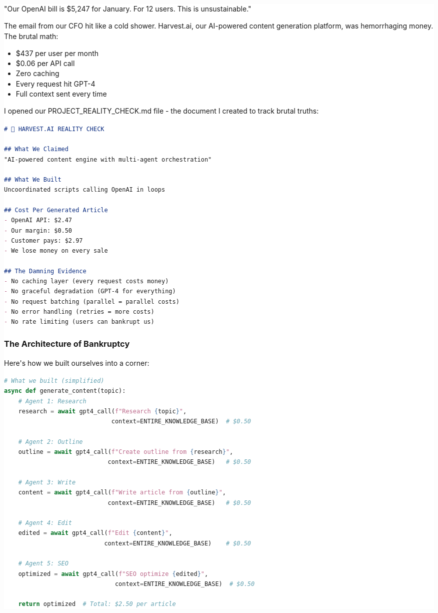 "Our OpenAI bill is $5,247 for January. For 12 users. This is unsustainable."

The email from our CFO hit like a cold shower. Harvest.ai, our AI-powered content generation platform, was hemorrhaging money. The brutal math:

- $437 per user per month
- $0.06 per API call
- Zero caching
- Every request hit GPT-4
- Full context sent every time

I opened our PROJECT_REALITY_CHECK.md file - the document I created to track brutal truths:

```markdown
# 🚨 HARVEST.AI REALITY CHECK

## What We Claimed
"AI-powered content engine with multi-agent orchestration"

## What We Built  
Uncoordinated scripts calling OpenAI in loops

## Cost Per Generated Article
- OpenAI API: $2.47
- Our margin: $0.50
- Customer pays: $2.97
- We lose money on every sale

## The Damning Evidence
- No caching layer (every request costs money)
- No graceful degradation (GPT-4 for everything)
- No request batching (parallel = parallel costs)
- No error handling (retries = more costs)
- No rate limiting (users can bankrupt us)
```

### The Architecture of Bankruptcy

Here's how we built ourselves into a corner:

```python
# What we built (simplified)
async def generate_content(topic):
    # Agent 1: Research
    research = await gpt4_call(f"Research {topic}", 
                              context=ENTIRE_KNOWLEDGE_BASE)  # $0.50
    
    # Agent 2: Outline
    outline = await gpt4_call(f"Create outline from {research}",
                             context=ENTIRE_KNOWLEDGE_BASE)   # $0.50
    
    # Agent 3: Write
    content = await gpt4_call(f"Write article from {outline}",
                             context=ENTIRE_KNOWLEDGE_BASE)   # $0.50
    
    # Agent 4: Edit
    edited = await gpt4_call(f"Edit {content}",
                            context=ENTIRE_KNOWLEDGE_BASE)    # $0.50
    
    # Agent 5: SEO
    optimized = await gpt4_call(f"SEO optimize {edited}",
                               context=ENTIRE_KNOWLEDGE_BASE)  # $0.50
    
    return optimized  # Total: $2.50 per article
```
